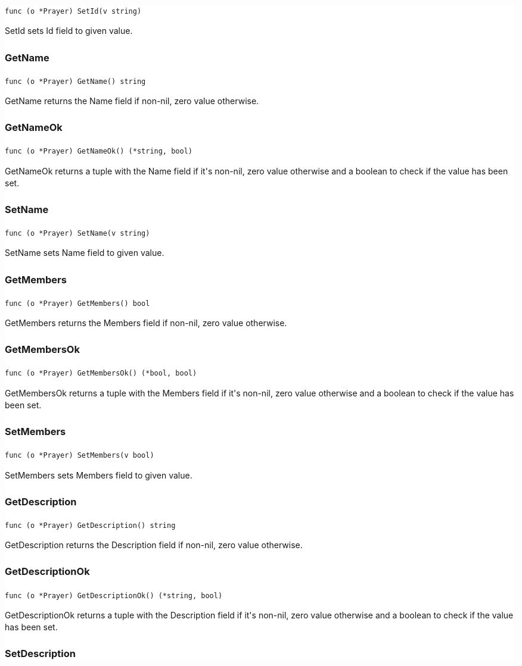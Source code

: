 `func (o *Prayer) SetId(v string)`

SetId sets Id field to given value.


### GetName

`func (o *Prayer) GetName() string`

GetName returns the Name field if non-nil, zero value otherwise.

### GetNameOk

`func (o *Prayer) GetNameOk() (*string, bool)`

GetNameOk returns a tuple with the Name field if it's non-nil, zero value otherwise
and a boolean to check if the value has been set.

### SetName

`func (o *Prayer) SetName(v string)`

SetName sets Name field to given value.


### GetMembers

`func (o *Prayer) GetMembers() bool`

GetMembers returns the Members field if non-nil, zero value otherwise.

### GetMembersOk

`func (o *Prayer) GetMembersOk() (*bool, bool)`

GetMembersOk returns a tuple with the Members field if it's non-nil, zero value otherwise
and a boolean to check if the value has been set.

### SetMembers

`func (o *Prayer) SetMembers(v bool)`

SetMembers sets Members field to given value.


### GetDescription

`func (o *Prayer) GetDescription() string`

GetDescription returns the Description field if non-nil, zero value otherwise.

### GetDescriptionOk

`func (o *Prayer) GetDescriptionOk() (*string, bool)`

GetDescriptionOk returns a tuple with the Description field if it's non-nil, zero value otherwise
and a boolean to check if the value has been set.

### SetDescription
